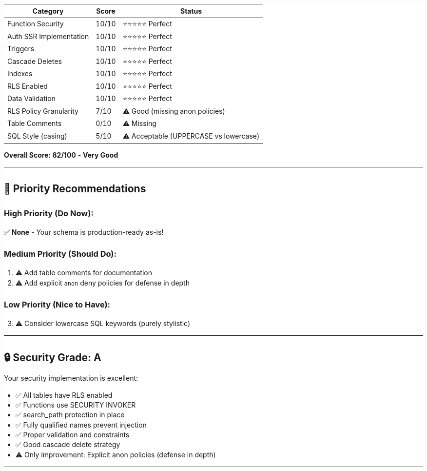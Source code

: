 | Category | Score | Status |
|----------|-------|--------|
| Function Security | 10/10 | ⭐⭐⭐⭐⭐ Perfect |
| Auth SSR Implementation | 10/10 | ⭐⭐⭐⭐⭐ Perfect |
| Triggers | 10/10 | ⭐⭐⭐⭐⭐ Perfect |
| Cascade Deletes | 10/10 | ⭐⭐⭐⭐⭐ Perfect |
| Indexes | 10/10 | ⭐⭐⭐⭐⭐ Perfect |
| RLS Enabled | 10/10 | ⭐⭐⭐⭐⭐ Perfect |
| Data Validation | 10/10 | ⭐⭐⭐⭐⭐ Perfect |
| RLS Policy Granularity | 7/10 | ⚠️ Good (missing anon policies) |
| Table Comments | 0/10 | ⚠️ Missing |
| SQL Style (casing) | 5/10 | ⚠️ Acceptable (UPPERCASE vs lowercase) |

**Overall Score: 82/100** - **Very Good**

---

## 🎯 Priority Recommendations

### High Priority (Do Now):
✅ **None** - Your schema is production-ready as-is!

### Medium Priority (Should Do):
1. ⚠️ Add table comments for documentation
2. ⚠️ Add explicit `anon` deny policies for defense in depth

### Low Priority (Nice to Have):
3. ⚠️ Consider lowercase SQL keywords (purely stylistic)

---

## 🔒 Security Grade: A

Your security implementation is excellent:
- ✅ All tables have RLS enabled
- ✅ Functions use SECURITY INVOKER
- ✅ search_path protection in place
- ✅ Fully qualified names prevent injection
- ✅ Proper validation and constraints
- ✅ Good cascade delete strategy
- ⚠️ Only improvement: Explicit anon policies (defense in depth)

---
